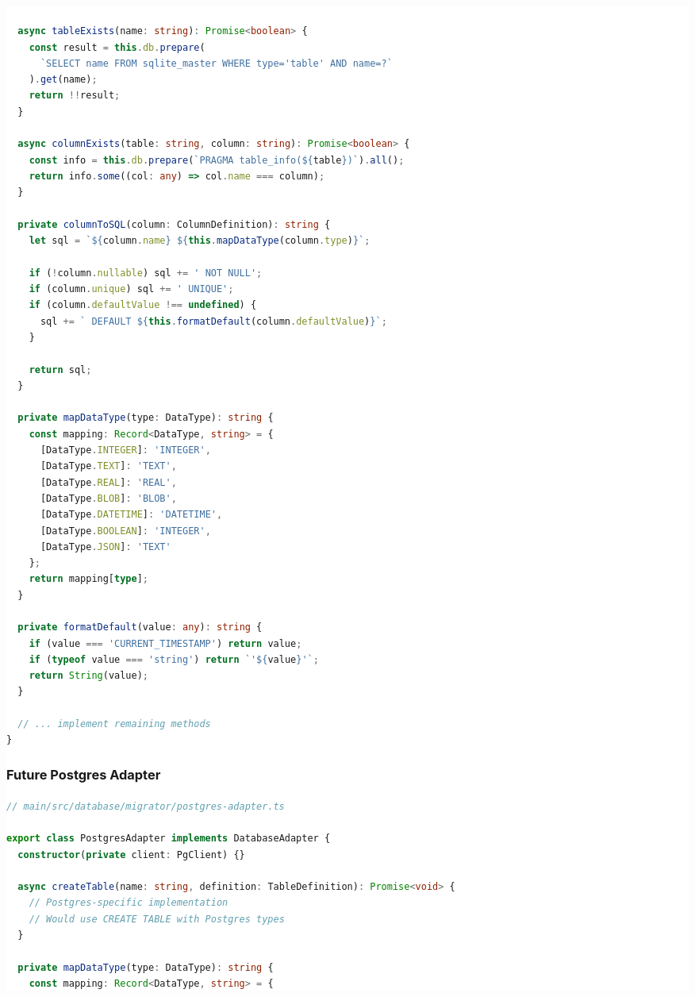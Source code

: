 ```typescript

  async tableExists(name: string): Promise<boolean> {
    const result = this.db.prepare(
      `SELECT name FROM sqlite_master WHERE type='table' AND name=?`
    ).get(name);
    return !!result;
  }

  async columnExists(table: string, column: string): Promise<boolean> {
    const info = this.db.prepare(`PRAGMA table_info(${table})`).all();
    return info.some((col: any) => col.name === column);
  }

  private columnToSQL(column: ColumnDefinition): string {
    let sql = `${column.name} ${this.mapDataType(column.type)}`;
    
    if (!column.nullable) sql += ' NOT NULL';
    if (column.unique) sql += ' UNIQUE';
    if (column.defaultValue !== undefined) {
      sql += ` DEFAULT ${this.formatDefault(column.defaultValue)}`;
    }
    
    return sql;
  }

  private mapDataType(type: DataType): string {
    const mapping: Record<DataType, string> = {
      [DataType.INTEGER]: 'INTEGER',
      [DataType.TEXT]: 'TEXT',
      [DataType.REAL]: 'REAL',
      [DataType.BLOB]: 'BLOB',
      [DataType.DATETIME]: 'DATETIME',
      [DataType.BOOLEAN]: 'INTEGER',
      [DataType.JSON]: 'TEXT'
    };
    return mapping[type];
  }

  private formatDefault(value: any): string {
    if (value === 'CURRENT_TIMESTAMP') return value;
    if (typeof value === 'string') return `'${value}'`;
    return String(value);
  }

  // ... implement remaining methods
}
```

### Future Postgres Adapter

```typescript
// main/src/database/migrator/postgres-adapter.ts

export class PostgresAdapter implements DatabaseAdapter {
  constructor(private client: PgClient) {}

  async createTable(name: string, definition: TableDefinition): Promise<void> {
    // Postgres-specific implementation
    // Would use CREATE TABLE with Postgres types
  }

  private mapDataType(type: DataType): string {
    const mapping: Record<DataType, string> = {
```